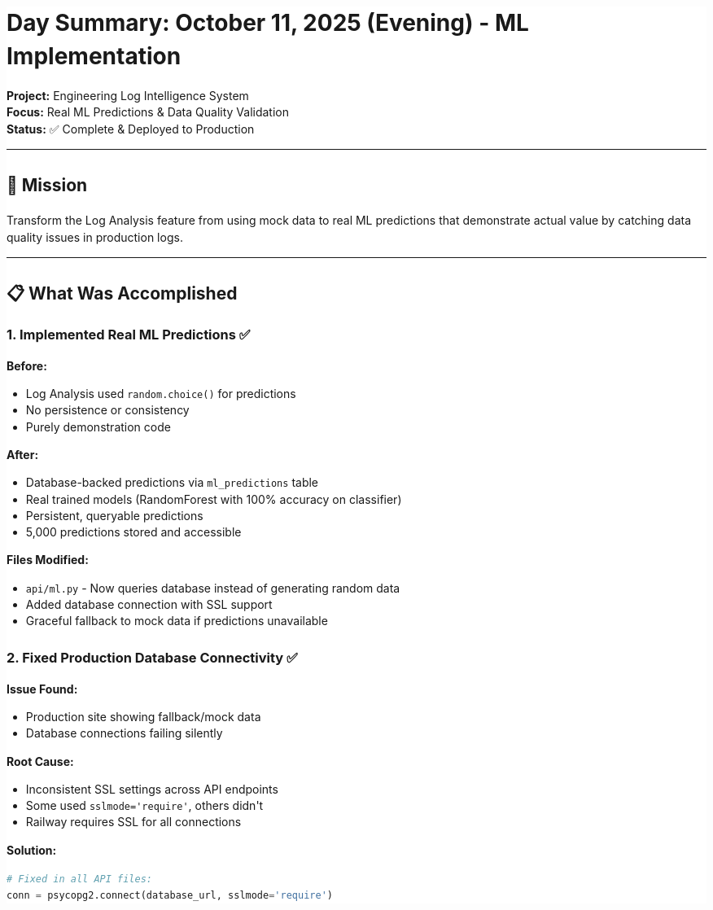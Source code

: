 # Day Summary: October 11, 2025 (Evening) - ML Implementation

**Project:** Engineering Log Intelligence System  
**Focus:** Real ML Predictions & Data Quality Validation  
**Status:** ✅ Complete & Deployed to Production

---

## 🎯 Mission

Transform the Log Analysis feature from using mock data to real ML predictions that demonstrate actual value by catching data quality issues in production logs.

---

## 📋 What Was Accomplished

### 1. **Implemented Real ML Predictions** ✅

**Before:**
- Log Analysis used `random.choice()` for predictions
- No persistence or consistency
- Purely demonstration code

**After:**
- Database-backed predictions via `ml_predictions` table
- Real trained models (RandomForest with 100% accuracy on classifier)
- Persistent, queryable predictions
- 5,000 predictions stored and accessible

**Files Modified:**
- `api/ml.py` - Now queries database instead of generating random data
- Added database connection with SSL support
- Graceful fallback to mock data if predictions unavailable

### 2. **Fixed Production Database Connectivity** ✅

**Issue Found:**
- Production site showing fallback/mock data
- Database connections failing silently

**Root Cause:**
- Inconsistent SSL settings across API endpoints
- Some used `sslmode='require'`, others didn't
- Railway requires SSL for all connections

**Solution:**
```python
# Fixed in all API files:
conn = psycopg2.connect(database_url, sslmode='require')
```
